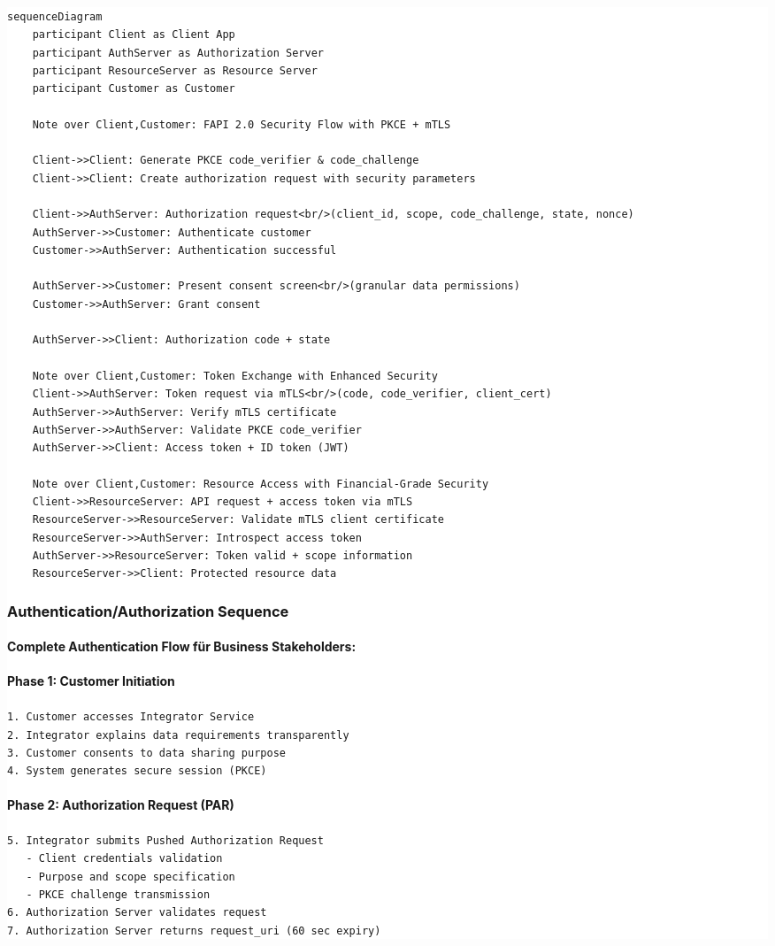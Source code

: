 ```mermaid
sequenceDiagram
    participant Client as Client App
    participant AuthServer as Authorization Server
    participant ResourceServer as Resource Server
    participant Customer as Customer

    Note over Client,Customer: FAPI 2.0 Security Flow with PKCE + mTLS
    
    Client->>Client: Generate PKCE code_verifier & code_challenge
    Client->>Client: Create authorization request with security parameters
    
    Client->>AuthServer: Authorization request<br/>(client_id, scope, code_challenge, state, nonce)
    AuthServer->>Customer: Authenticate customer
    Customer->>AuthServer: Authentication successful
    
    AuthServer->>Customer: Present consent screen<br/>(granular data permissions)
    Customer->>AuthServer: Grant consent
    
    AuthServer->>Client: Authorization code + state
    
    Note over Client,Customer: Token Exchange with Enhanced Security
    Client->>AuthServer: Token request via mTLS<br/>(code, code_verifier, client_cert)
    AuthServer->>AuthServer: Verify mTLS certificate
    AuthServer->>AuthServer: Validate PKCE code_verifier
    AuthServer->>Client: Access token + ID token (JWT)
    
    Note over Client,Customer: Resource Access with Financial-Grade Security
    Client->>ResourceServer: API request + access token via mTLS
    ResourceServer->>ResourceServer: Validate mTLS client certificate
    ResourceServer->>AuthServer: Introspect access token
    AuthServer->>ResourceServer: Token valid + scope information
    ResourceServer->>Client: Protected resource data
```

### Authentication/Authorization Sequence

**Complete Authentication Flow für Business Stakeholders:**

#### Phase 1: Customer Initiation
```
1. Customer accesses Integrator Service
2. Integrator explains data requirements transparently  
3. Customer consents to data sharing purpose
4. System generates secure session (PKCE)
```

#### Phase 2: Authorization Request (PAR)
```
5. Integrator submits Pushed Authorization Request
   - Client credentials validation
   - Purpose and scope specification  
   - PKCE challenge transmission
6. Authorization Server validates request
7. Authorization Server returns request_uri (60 sec expiry)
```
